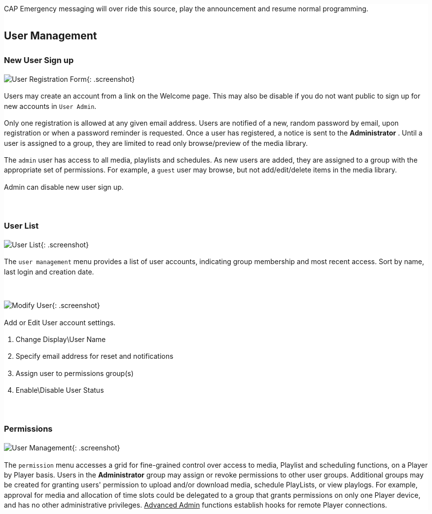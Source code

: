 CAP Emergency messaging will over ride this source, play the announcement and resume normal programming. 

## User Management

### New User Sign up

![User Registration Form](/observer/img/registration.jpg ){: .screenshot} 

Users may create an account from a link on the Welcome page. This may also be disable if you do not want public to sign up for new accounts in `User Admin`.

Only one registration is allowed at any given email address. Users are notified of a new, random password by email, upon registration or when a password reminder is requested. Once a user has registered, a notice is sent to the __Administrator__ . Until a user is assigned to a group, they are limited to read only browse/preview of the media library. 

The `admin` user has access to all media, playlists and schedules. As new users are added, they are assigned to a group with the appropriate set of permissions. For example, a `guest` user may browse, but not add/edit/delete items in the media library.

Admin can disable new user sign up.

<br/>

### User List

![User List](/observer/img/user_manager.jpg ){: .screenshot} 

The `user management` menu provides a list of user accounts, indicating group membership and most recent access.  Sort by name, last login and creation date.

<br/>

![Modify User](/observer/img/user_account.jpg ){: .screenshot}

Add or Edit User account settings.

1. Change Display\User Name

1. Specify email address for reset and notifications

1. Assign user to permissions group(s)

1. Enable\Disable User Status

<br/>

### Permissions

![User Management](/observer/img/user_management.png ){: .screenshot}

The `permission` menu accesses a grid for fine-grained control over access to media, Playlist and scheduling functions, on a Player by Player basis. Users in the __Administrator__ group may assign or revoke permissions to other user groups.  Additional groups may be created for granting users' permission to upload and/or download media, schedule PlayLists, or view playlogs. For example, approval for media and allocation of time slots could be delegated to a group that grants permissions on only one Player device, and has no other administrative privileges. [Advanced Admin](#adv_admin) functions establish hooks for remote Player connections.

